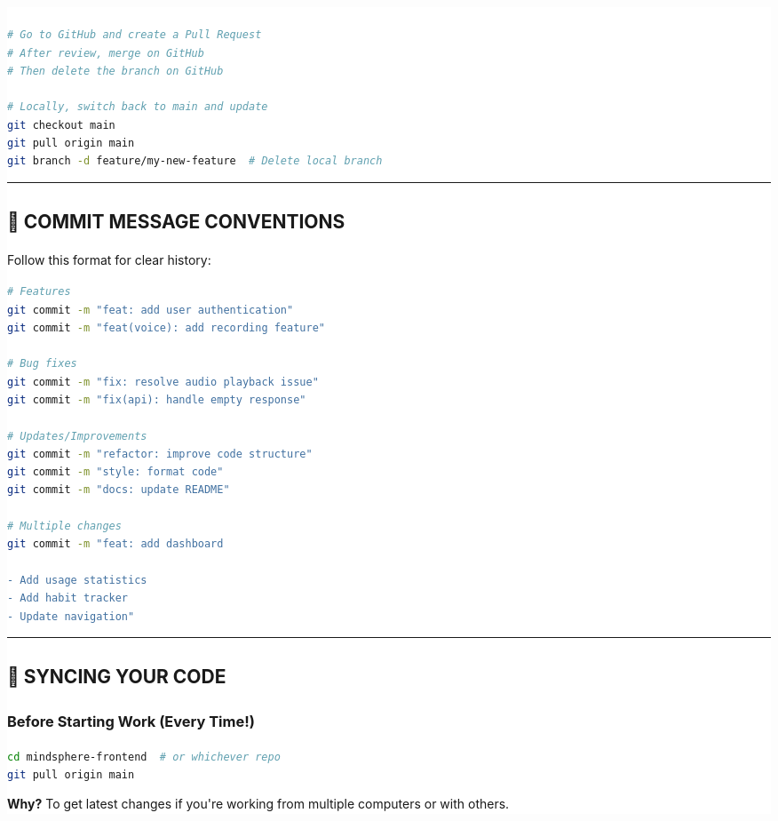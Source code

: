 ```bash

# Go to GitHub and create a Pull Request
# After review, merge on GitHub
# Then delete the branch on GitHub

# Locally, switch back to main and update
git checkout main
git pull origin main
git branch -d feature/my-new-feature  # Delete local branch
```

---

## 📝 **COMMIT MESSAGE CONVENTIONS**

Follow this format for clear history:

```bash
# Features
git commit -m "feat: add user authentication"
git commit -m "feat(voice): add recording feature"

# Bug fixes
git commit -m "fix: resolve audio playback issue"
git commit -m "fix(api): handle empty response"

# Updates/Improvements
git commit -m "refactor: improve code structure"
git commit -m "style: format code"
git commit -m "docs: update README"

# Multiple changes
git commit -m "feat: add dashboard

- Add usage statistics
- Add habit tracker
- Update navigation"
```

---

## 🔄 **SYNCING YOUR CODE**

### **Before Starting Work (Every Time!)**

```bash
cd mindsphere-frontend  # or whichever repo
git pull origin main
```

**Why?** To get latest changes if you're working from multiple computers or with others.
